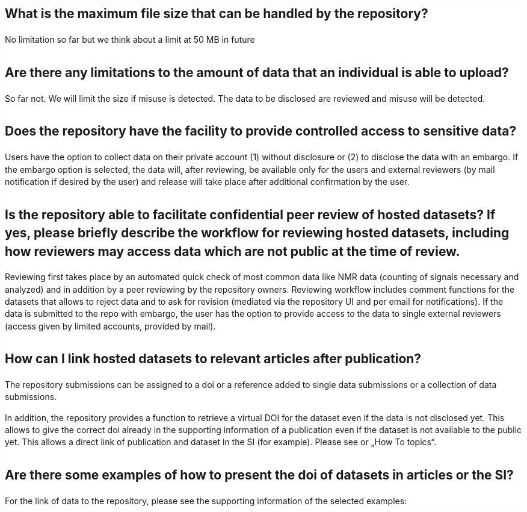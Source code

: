 
## What is the maximum file size that can be handled by the repository?
No limitation so far but we think about a limit at 50 MB in future



## Are there any limitations to the amount of data that an individual is able to upload?
So far not. We will limit the size if misuse is detected. The data to be disclosed are reviewed and misuse will be detected.



## Does the repository have the facility to provide controlled access to sensitive data?
Users have the option to collect data on their private account (1) without disclosure or (2) to disclose the data with an embargo. If the embargo option is selected, the data will, after reviewing, be available only for the users and external reviewers (by mail notification if desired by the user) and release will take place after additional confirmation by the user.



##  Is the repository able to facilitate confidential peer review of hosted datasets? If yes, please briefly describe the workflow for reviewing hosted datasets, including how reviewers may access data which are not public at the time of review.
 Reviewing first takes place by an automated quick check of most common data like NMR data (counting of signals necessary and analyzed) and in addition by a peer reviewing by the repository owners. Reviewing workflow includes comment functions for the datasets that allows to reject data and to ask for revision (mediated via the repository UI and per email for notifications). If the data is submitted to the repo with embargo, the user has the option to provide access to the data to single external reviewers (access given by limited accounts, provided by mail).



## How can I link hosted datasets to relevant articles after publication?
 The repository submissions can be assigned to a doi or a reference added to single data submissions or a collection of data submissions.

In addition, the repository provides a function to retrieve a virtual DOI for the dataset even if the data is not disclosed yet. This allows to give the correct doi already in the supporting information of a publication even if the dataset is not available to the public yet. This allows a direct link of publication and dataset in the SI (for example). Please see or „How To topics“.



## Are there some examples of how to present the doi of datasets in articles or the SI?
For the link of data to the repository, please see the supporting information of the selected examples:
